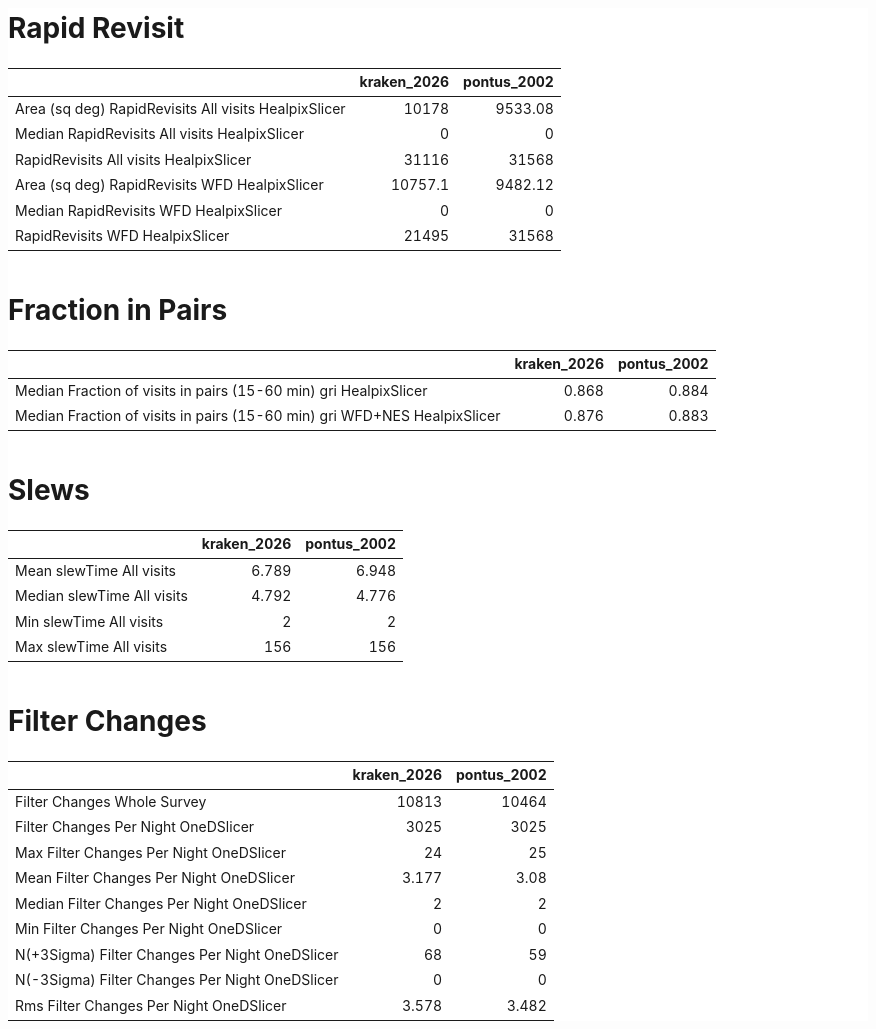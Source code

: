 # Rapid Revisit
|                                                      |   kraken_2026 |   pontus_2002 |
|:-----------------------------------------------------|--------------:|--------------:|
| Area (sq deg) RapidRevisits All visits HealpixSlicer |       10178   |       9533.08 |
| Median RapidRevisits All visits HealpixSlicer        |           0   |          0    |
| RapidRevisits All visits HealpixSlicer               |       31116   |      31568    |
| Area (sq deg) RapidRevisits WFD HealpixSlicer        |       10757.1 |       9482.12 |
| Median RapidRevisits WFD HealpixSlicer               |           0   |          0    |
| RapidRevisits WFD HealpixSlicer                      |       21495   |      31568    |

# Fraction in Pairs
|                                                                          |   kraken_2026 |   pontus_2002 |
|:-------------------------------------------------------------------------|--------------:|--------------:|
| Median Fraction of visits in pairs (15-60 min) gri HealpixSlicer         |         0.868 |         0.884 |
| Median Fraction of visits in pairs (15-60 min) gri WFD+NES HealpixSlicer |         0.876 |         0.883 |

# Slews
|                            |   kraken_2026 |   pontus_2002 |
|:---------------------------|--------------:|--------------:|
| Mean slewTime All visits   |         6.789 |         6.948 |
| Median slewTime All visits |         4.792 |         4.776 |
| Min slewTime All visits    |         2     |         2     |
| Max slewTime All visits    |       156     |       156     |

# Filter Changes
|                                                |   kraken_2026 |   pontus_2002 |
|:-----------------------------------------------|--------------:|--------------:|
| Filter Changes Whole Survey                    |     10813     |     10464     |
| Filter Changes Per Night OneDSlicer            |      3025     |      3025     |
| Max Filter Changes Per Night OneDSlicer        |        24     |        25     |
| Mean Filter Changes Per Night OneDSlicer       |         3.177 |         3.08  |
| Median Filter Changes Per Night OneDSlicer     |         2     |         2     |
| Min Filter Changes Per Night OneDSlicer        |         0     |         0     |
| N(+3Sigma) Filter Changes Per Night OneDSlicer |        68     |        59     |
| N(-3Sigma) Filter Changes Per Night OneDSlicer |         0     |         0     |
| Rms Filter Changes Per Night OneDSlicer        |         3.578 |         3.482 |
